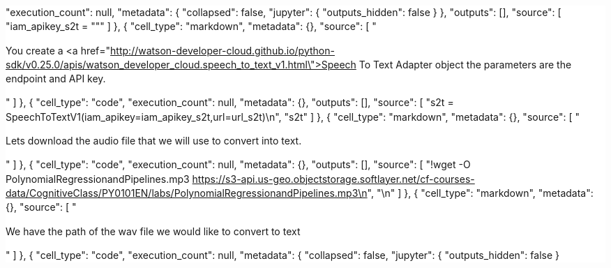    "execution_count": null,
   "metadata": {
    "collapsed": false,
    "jupyter": {
     "outputs_hidden": false
    }
   },
   "outputs": [],
   "source": [
    "iam_apikey_s2t = \"\""
   ]
  },
  {
   "cell_type": "markdown",
   "metadata": {},
   "source": [
    "<p>You create a <a href=\"http://watson-developer-cloud.github.io/python-sdk/v0.25.0/apis/watson_developer_cloud.speech_to_text_v1.html\">Speech To Text Adapter object</a> the parameters are the  endpoint and API key.</p>"
   ]
  },
  {
   "cell_type": "code",
   "execution_count": null,
   "metadata": {},
   "outputs": [],
   "source": [
    "s2t = SpeechToTextV1(iam_apikey=iam_apikey_s2t,url=url_s2t)\n",
    "s2t"
   ]
  },
  {
   "cell_type": "markdown",
   "metadata": {},
   "source": [
    "<p>Lets download the audio file that we will use to convert into text.</p>"
   ]
  },
  {
   "cell_type": "code",
   "execution_count": null,
   "metadata": {},
   "outputs": [],
   "source": [
    "!wget -O PolynomialRegressionandPipelines.mp3  https://s3-api.us-geo.objectstorage.softlayer.net/cf-courses-data/CognitiveClass/PY0101EN/labs/PolynomialRegressionandPipelines.mp3\n",
    "\n"
   ]
  },
  {
   "cell_type": "markdown",
   "metadata": {},
   "source": [
    "<p>We have the path of the wav file we would like to convert to text</p>"
   ]
  },
  {
   "cell_type": "code",
   "execution_count": null,
   "metadata": {
    "collapsed": false,
    "jupyter": {
     "outputs_hidden": false
    }